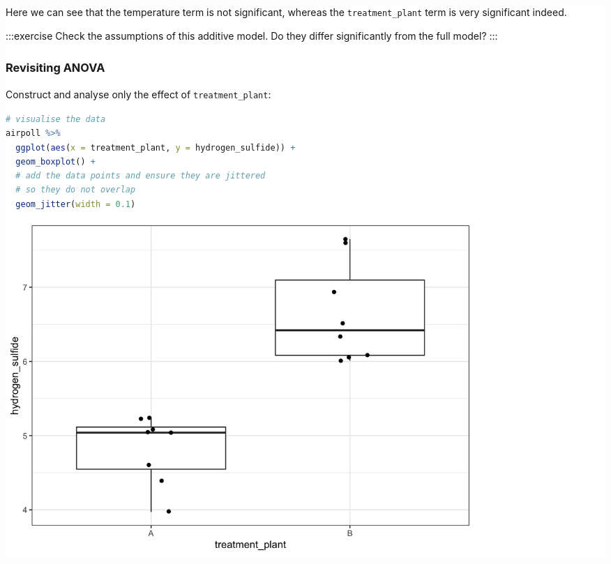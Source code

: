 Here we can see that the temperature term is not significant, whereas the `treatment_plant` term is very significant indeed.

:::exercise
Check the assumptions of this additive model. Do they differ significantly from the full model?
:::

### Revisiting ANOVA
Construct and analyse only the effect of `treatment_plant`:


```r
# visualise the data
airpoll %>% 
  ggplot(aes(x = treatment_plant, y = hydrogen_sulfide)) +
  geom_boxplot() +
  # add the data points and ensure they are jittered
  # so they do not overlap
  geom_jitter(width = 0.1)
```

<img src="cs5-practical-linear_models_files/figure-html/unnamed-chunk-12-1.png" width="672" />
